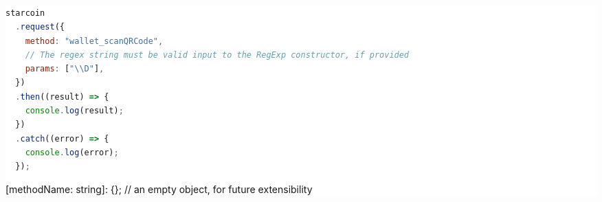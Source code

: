 ```javascript
starcoin
  .request({
    method: "wallet_scanQRCode",
    // The regex string must be valid input to the RegExp constructor, if provided
    params: ["\\D"],
  })
  .then((result) => {
    console.log(result);
  })
  .catch((error) => {
    console.log(error);
  });
```


  [methodName: string]: {}; // an empty object, for future extensibility